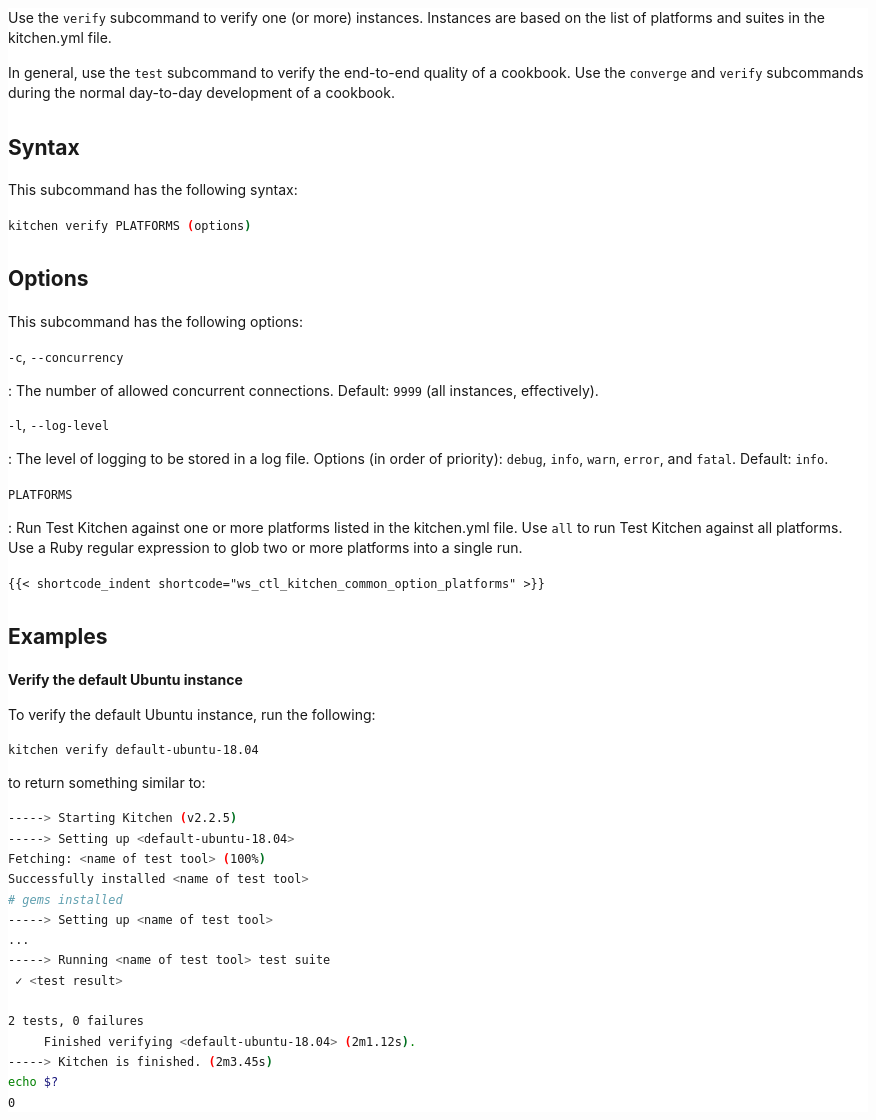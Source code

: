 Use the `verify` subcommand to verify one (or more) instances. Instances
are based on the list of platforms and suites in the kitchen.yml file.

In general, use the `test` subcommand to verify the end-to-end quality
of a cookbook. Use the `converge` and `verify` subcommands during the
normal day-to-day development of a cookbook.

Syntax
------

This subcommand has the following syntax:

``` bash
kitchen verify PLATFORMS (options)
```

Options
-------

This subcommand has the following options:

`-c`, `--concurrency`

:   The number of allowed concurrent connections. Default: `9999` (all
    instances, effectively).

`-l`, `--log-level`

:   The level of logging to be stored in a log file. Options (in order
    of priority): `debug`, `info`, `warn`, `error`, and `fatal`.
    Default: `info`.

`PLATFORMS`

:   Run Test Kitchen against one or more platforms listed in the
    kitchen.yml file. Use `all` to run Test Kitchen against all
    platforms. Use a Ruby regular expression to glob two or more
    platforms into a single run.

    {{< shortcode_indent shortcode="ws_ctl_kitchen_common_option_platforms" >}}

Examples
--------

**Verify the default Ubuntu instance**

To verify the default Ubuntu instance, run the following:

``` bash
kitchen verify default-ubuntu-18.04
```

to return something similar to:

``` bash
-----> Starting Kitchen (v2.2.5)
-----> Setting up <default-ubuntu-18.04>
Fetching: <name of test tool> (100%)
Successfully installed <name of test tool>
# gems installed
-----> Setting up <name of test tool>
...
-----> Running <name of test tool> test suite
 ✓ <test result>

2 tests, 0 failures
     Finished verifying <default-ubuntu-18.04> (2m1.12s).
-----> Kitchen is finished. (2m3.45s)
echo $?
0
```
